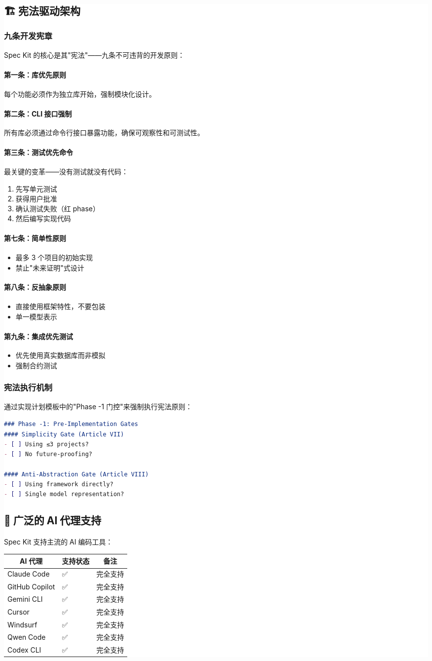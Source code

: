 ## 🏗️ 宪法驱动架构

### 九条开发宪章

Spec Kit 的核心是其"宪法"——九条不可违背的开发原则：

#### 第一条：库优先原则
每个功能必须作为独立库开始，强制模块化设计。

#### 第二条：CLI 接口强制
所有库必须通过命令行接口暴露功能，确保可观察性和可测试性。

#### 第三条：测试优先命令
最关键的变革——没有测试就没有代码：
1. 先写单元测试
2. 获得用户批准
3. 确认测试失败（红 phase）
4. 然后编写实现代码

#### 第七条：简单性原则
- 最多 3 个项目的初始实现
- 禁止"未来证明"式设计

#### 第八条：反抽象原则
- 直接使用框架特性，不要包装
- 单一模型表示

#### 第九条：集成优先测试
- 优先使用真实数据库而非模拟
- 强制合约测试

### 宪法执行机制

通过实现计划模板中的"Phase -1 门控"来强制执行宪法原则：

```markdown
### Phase -1: Pre-Implementation Gates
#### Simplicity Gate (Article VII)
- [ ] Using ≤3 projects?
- [ ] No future-proofing?

#### Anti-Abstraction Gate (Article VIII)
- [ ] Using framework directly?
- [ ] Single model representation?
```

## 🤖 广泛的 AI 代理支持

Spec Kit 支持主流的 AI 编码工具：

| AI 代理 | 支持状态 | 备注 |
|---------|---------|------|
| Claude Code | ✅ | 完全支持 |
| GitHub Copilot | ✅ | 完全支持 |
| Gemini CLI | ✅ | 完全支持 |
| Cursor | ✅ | 完全支持 |
| Windsurf | ✅ | 完全支持 |
| Qwen Code | ✅ | 完全支持 |
| Codex CLI | ✅ | 完全支持 |